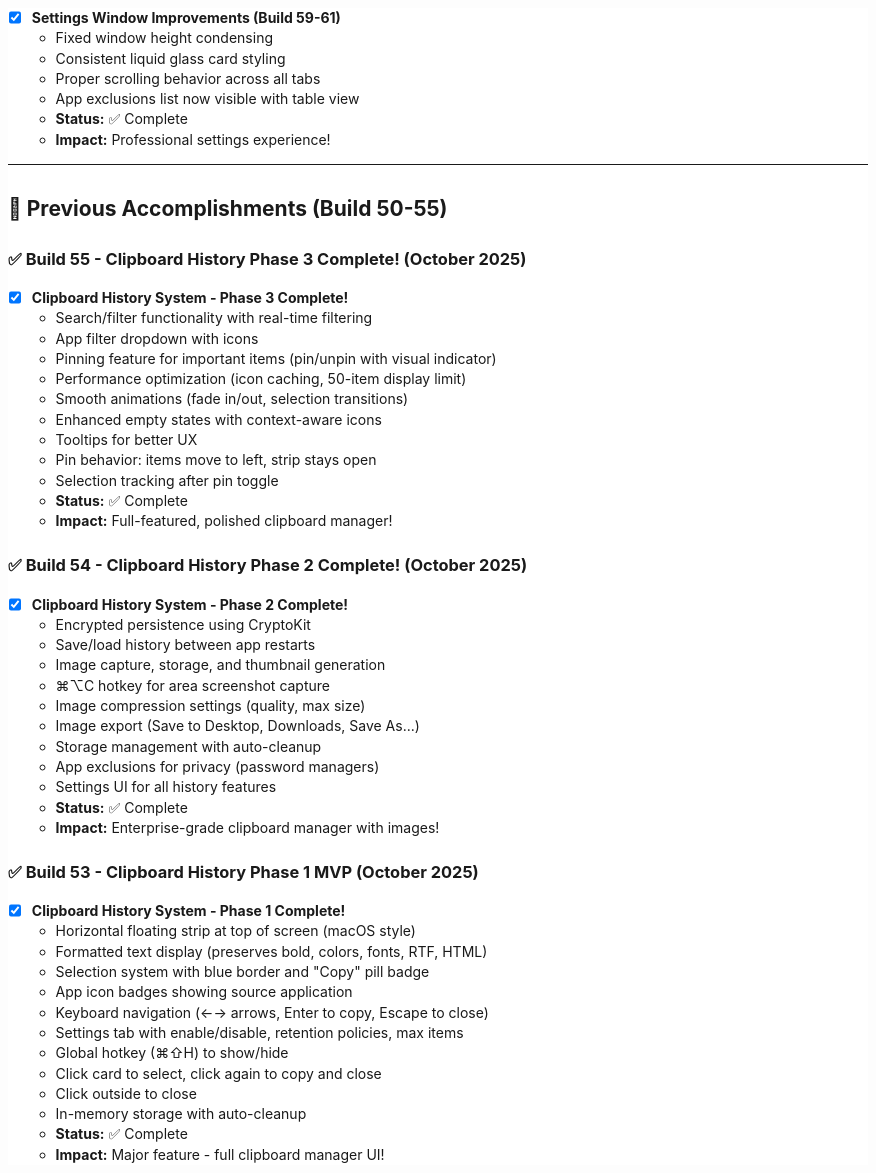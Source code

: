 - [x] **Settings Window Improvements (Build 59-61)**
  - Fixed window height condensing
  - Consistent liquid glass card styling
  - Proper scrolling behavior across all tabs
  - App exclusions list now visible with table view
  - **Status:** ✅ Complete
  - **Impact:** Professional settings experience!

---

## 🎉 Previous Accomplishments (Build 50-55)

### ✅ Build 55 - Clipboard History Phase 3 Complete! (October 2025)
- [x] **Clipboard History System - Phase 3 Complete!**
  - Search/filter functionality with real-time filtering
  - App filter dropdown with icons
  - Pinning feature for important items (pin/unpin with visual indicator)
  - Performance optimization (icon caching, 50-item display limit)
  - Smooth animations (fade in/out, selection transitions)
  - Enhanced empty states with context-aware icons
  - Tooltips for better UX
  - Pin behavior: items move to left, strip stays open
  - Selection tracking after pin toggle
  - **Status:** ✅ Complete
  - **Impact:** Full-featured, polished clipboard manager!

### ✅ Build 54 - Clipboard History Phase 2 Complete! (October 2025)
- [x] **Clipboard History System - Phase 2 Complete!**
  - Encrypted persistence using CryptoKit
  - Save/load history between app restarts
  - Image capture, storage, and thumbnail generation
  - ⌘⌥C hotkey for area screenshot capture
  - Image compression settings (quality, max size)
  - Image export (Save to Desktop, Downloads, Save As...)
  - Storage management with auto-cleanup
  - App exclusions for privacy (password managers)
  - Settings UI for all history features
  - **Status:** ✅ Complete
  - **Impact:** Enterprise-grade clipboard manager with images!

### ✅ Build 53 - Clipboard History Phase 1 MVP (October 2025)
- [x] **Clipboard History System - Phase 1 Complete!**
  - Horizontal floating strip at top of screen (macOS style)
  - Formatted text display (preserves bold, colors, fonts, RTF, HTML)
  - Selection system with blue border and "Copy" pill badge
  - App icon badges showing source application
  - Keyboard navigation (←→ arrows, Enter to copy, Escape to close)
  - Settings tab with enable/disable, retention policies, max items
  - Global hotkey (⌘⇧H) to show/hide
  - Click card to select, click again to copy and close
  - Click outside to close
  - In-memory storage with auto-cleanup
  - **Status:** ✅ Complete
  - **Impact:** Major feature - full clipboard manager UI!
